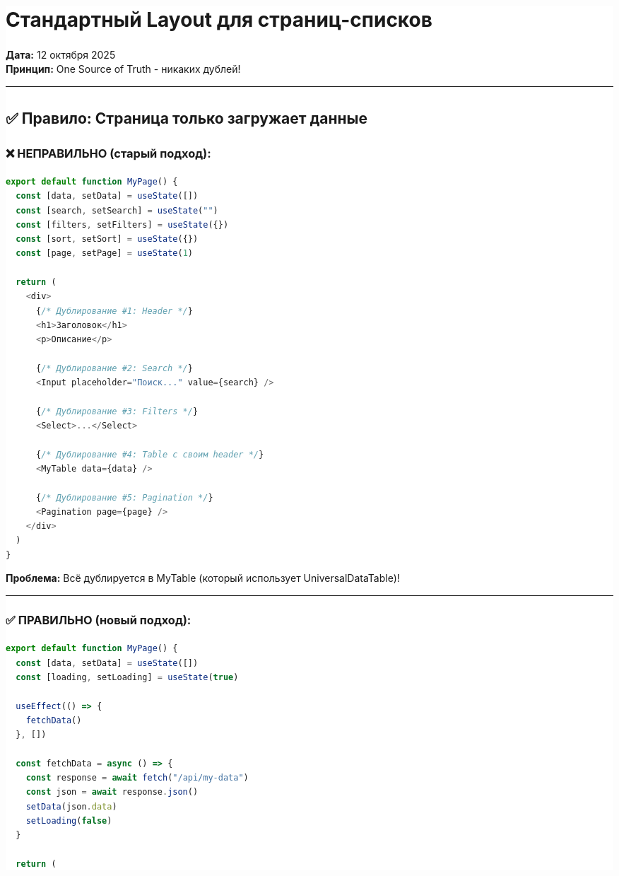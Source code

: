 # Стандартный Layout для страниц-списков

**Дата:** 12 октября 2025  
**Принцип:** One Source of Truth - никаких дублей!

---

## ✅ Правило: Страница только загружает данные

### ❌ НЕПРАВИЛЬНО (старый подход):

```typescript
export default function MyPage() {
  const [data, setData] = useState([])
  const [search, setSearch] = useState("")
  const [filters, setFilters] = useState({})
  const [sort, setSort] = useState({})
  const [page, setPage] = useState(1)
  
  return (
    <div>
      {/* Дублирование #1: Header */}
      <h1>Заголовок</h1>
      <p>Описание</p>
      
      {/* Дублирование #2: Search */}
      <Input placeholder="Поиск..." value={search} />
      
      {/* Дублирование #3: Filters */}
      <Select>...</Select>
      
      {/* Дублирование #4: Table с своим header */}
      <MyTable data={data} />
      
      {/* Дублирование #5: Pagination */}
      <Pagination page={page} />
    </div>
  )
}
```

**Проблема:** Всё дублируется в MyTable (который использует UniversalDataTable)!

---

### ✅ ПРАВИЛЬНО (новый подход):

```typescript
export default function MyPage() {
  const [data, setData] = useState([])
  const [loading, setLoading] = useState(true)
  
  useEffect(() => {
    fetchData()
  }, [])
  
  const fetchData = async () => {
    const response = await fetch("/api/my-data")
    const json = await response.json()
    setData(json.data)
    setLoading(false)
  }
  
  return (
```